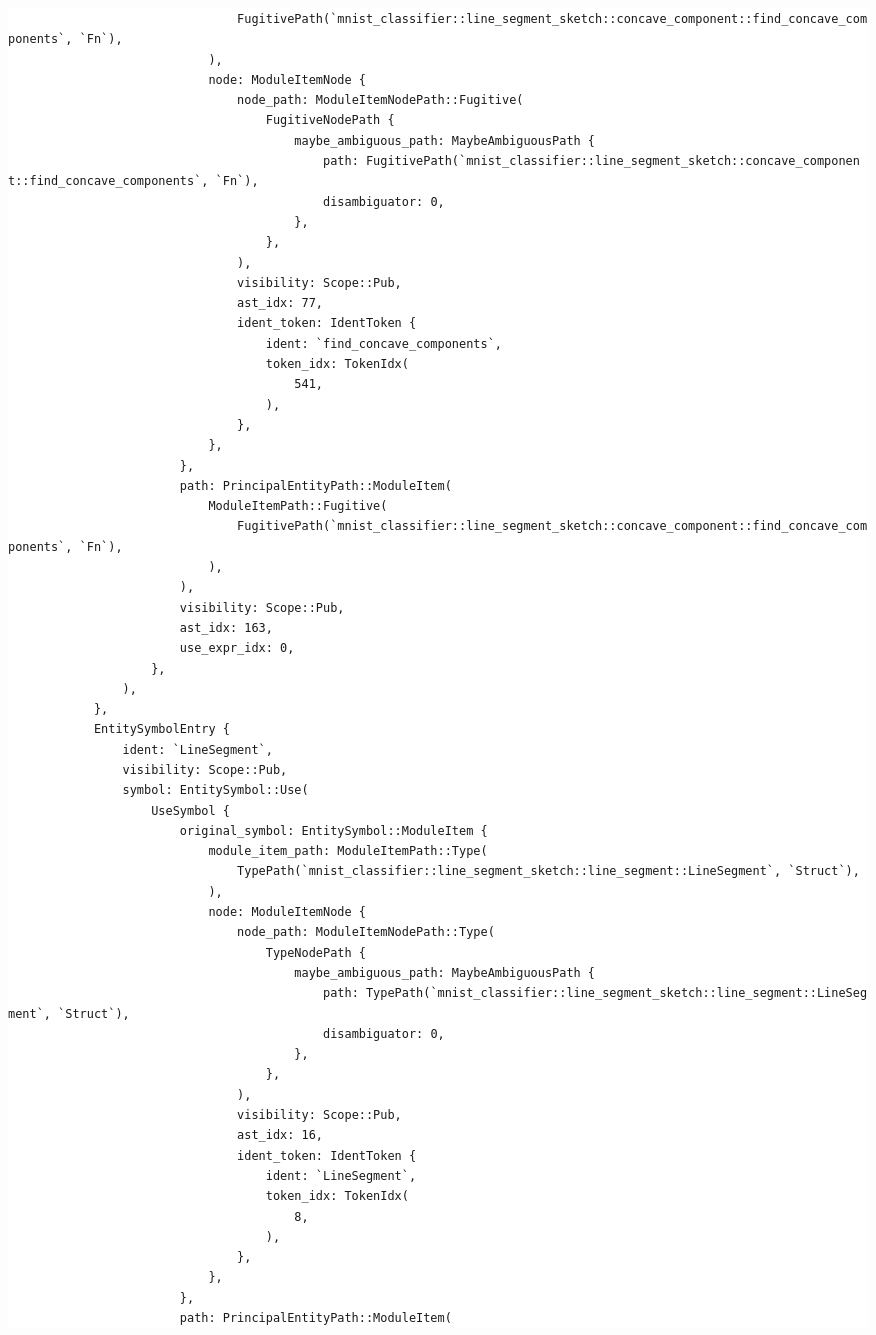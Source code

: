                                    FugitivePath(`mnist_classifier::line_segment_sketch::concave_component::find_concave_components`, `Fn`),
                                ),
                                node: ModuleItemNode {
                                    node_path: ModuleItemNodePath::Fugitive(
                                        FugitiveNodePath {
                                            maybe_ambiguous_path: MaybeAmbiguousPath {
                                                path: FugitivePath(`mnist_classifier::line_segment_sketch::concave_component::find_concave_components`, `Fn`),
                                                disambiguator: 0,
                                            },
                                        },
                                    ),
                                    visibility: Scope::Pub,
                                    ast_idx: 77,
                                    ident_token: IdentToken {
                                        ident: `find_concave_components`,
                                        token_idx: TokenIdx(
                                            541,
                                        ),
                                    },
                                },
                            },
                            path: PrincipalEntityPath::ModuleItem(
                                ModuleItemPath::Fugitive(
                                    FugitivePath(`mnist_classifier::line_segment_sketch::concave_component::find_concave_components`, `Fn`),
                                ),
                            ),
                            visibility: Scope::Pub,
                            ast_idx: 163,
                            use_expr_idx: 0,
                        },
                    ),
                },
                EntitySymbolEntry {
                    ident: `LineSegment`,
                    visibility: Scope::Pub,
                    symbol: EntitySymbol::Use(
                        UseSymbol {
                            original_symbol: EntitySymbol::ModuleItem {
                                module_item_path: ModuleItemPath::Type(
                                    TypePath(`mnist_classifier::line_segment_sketch::line_segment::LineSegment`, `Struct`),
                                ),
                                node: ModuleItemNode {
                                    node_path: ModuleItemNodePath::Type(
                                        TypeNodePath {
                                            maybe_ambiguous_path: MaybeAmbiguousPath {
                                                path: TypePath(`mnist_classifier::line_segment_sketch::line_segment::LineSegment`, `Struct`),
                                                disambiguator: 0,
                                            },
                                        },
                                    ),
                                    visibility: Scope::Pub,
                                    ast_idx: 16,
                                    ident_token: IdentToken {
                                        ident: `LineSegment`,
                                        token_idx: TokenIdx(
                                            8,
                                        ),
                                    },
                                },
                            },
                            path: PrincipalEntityPath::ModuleItem(